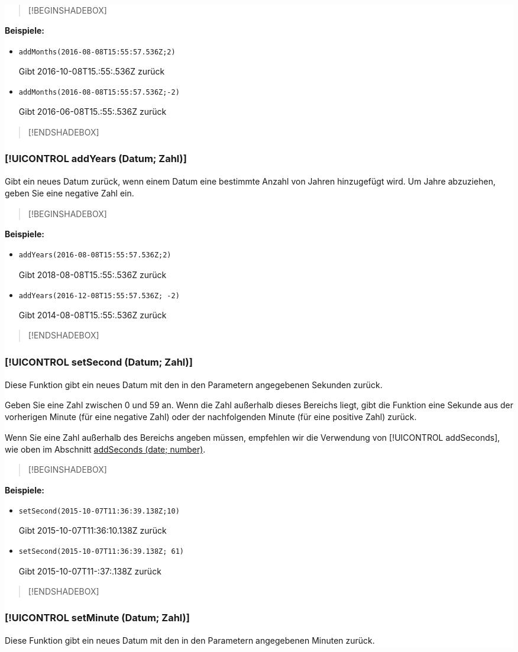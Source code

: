 >[!BEGINSHADEBOX]

**Beispiele:**

* `addMonths(2016-08-08T15:55:57.536Z;2)`

  Gibt 2016-10-08T15.:55:.536Z zurück

* `addMonths(2016-08-08T15:55:57.536Z;-2)`

  Gibt 2016-06-08T15.:55:.536Z zurück

>[!ENDSHADEBOX]

### [!UICONTROL addYears (Datum; Zahl)]

Gibt ein neues Datum zurück, wenn einem Datum eine bestimmte Anzahl von Jahren hinzugefügt wird. Um Jahre abzuziehen, geben Sie eine negative Zahl ein.

>[!BEGINSHADEBOX]

**Beispiele:**

* `addYears(2016-08-08T15:55:57.536Z;2)`

  Gibt 2018-08-08T15.:55:.536Z zurück

* `addYears(2016-12-08T15:55:57.536Z; -2)`

  Gibt 2014-08-08T15.:55:.536Z zurück

>[!ENDSHADEBOX]

### [!UICONTROL setSecond (Datum; Zahl)]

Diese Funktion gibt ein neues Datum mit den in den Parametern angegebenen Sekunden zurück.

Geben Sie eine Zahl zwischen 0 und 59 an. Wenn die Zahl außerhalb dieses Bereichs liegt, gibt die Funktion eine Sekunde aus der vorherigen Minute (für eine negative Zahl) oder der nachfolgenden Minute (für eine positive Zahl) zurück.

Wenn Sie eine Zahl außerhalb des Bereichs angeben müssen, empfehlen wir die Verwendung von [!UICONTROL addSeconds], wie oben im Abschnitt [addSeconds (date; number)](#addseconds-date-number).

>[!BEGINSHADEBOX]

**Beispiele:**

* `setSecond(2015-10-07T11:36:39.138Z;10)`

  Gibt 2015-10-07T11:36:10.138Z zurück

* `setSecond(2015-10-07T11:36:39.138Z; 61)`

  Gibt 2015-10-07T11-:37:.138Z zurück

>[!ENDSHADEBOX]

### [!UICONTROL setMinute (Datum; Zahl)]

Diese Funktion gibt ein neues Datum mit den in den Parametern angegebenen Minuten zurück.
